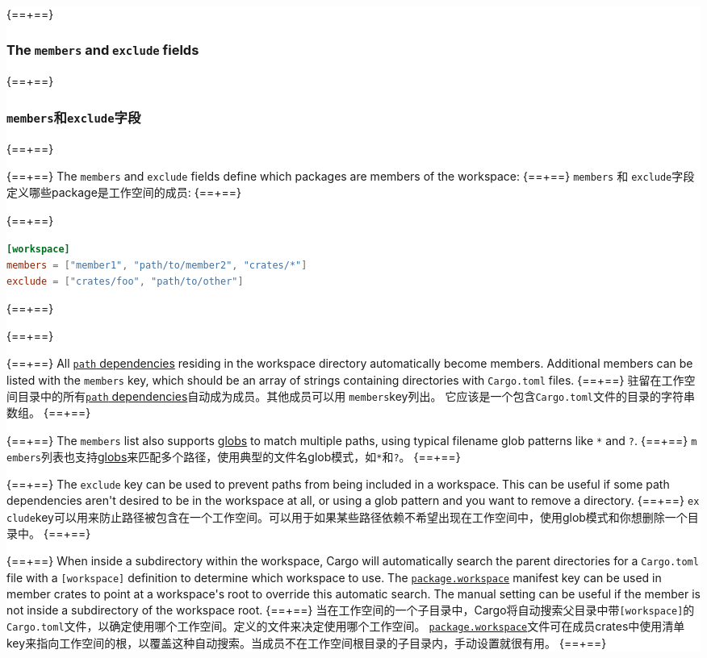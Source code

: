 
{==+==}
### The `members` and `exclude` fields 
{==+==}
### `members`和`exclude`字段 
{==+==}

{==+==}
The `members` and `exclude` fields define which packages are members of
the workspace:
{==+==}
`members` 和 `exclude`字段定义哪些package是工作空间的成员:
{==+==}

{==+==}
```toml
[workspace]
members = ["member1", "path/to/member2", "crates/*"]
exclude = ["crates/foo", "path/to/other"]
```
{==+==}

{==+==}


{==+==}
All [`path` dependencies] residing in the workspace directory automatically
become members. Additional members can be listed with the `members` key, which
should be an array of strings containing directories with `Cargo.toml` files.
{==+==}
驻留在工作空间目录中的所有[`path` dependencies]自动成为成员。其他成员可以用 `members`key列出。
它应该是一个包含`Cargo.toml`文件的目录的字符串数组。
{==+==}

{==+==}
The `members` list also supports [globs] to match multiple paths, using
typical filename glob patterns like `*` and `?`.
{==+==}
`members`列表也支持[globs]来匹配多个路径，使用典型的文件名glob模式，如`*`和`?`。
{==+==}

{==+==}
The `exclude` key can be used to prevent paths from being included in a
workspace. This can be useful if some path dependencies aren't desired to be
in the workspace at all, or using a glob pattern and you want to remove a
directory.
{==+==}
`exclude`key可以用来防止路径被包含在一个工作空间。可以用于如果某些路径依赖不希望出现在工作空间中，使用glob模式和你想删除一个目录中。
{==+==}

{==+==}
When inside a subdirectory within the workspace, Cargo will automatically
search the parent directories for a `Cargo.toml` file with a `[workspace]`
definition to determine which workspace to use. The [`package.workspace`]
manifest key can be used in member crates to point at a workspace's root to
override this automatic search. The manual setting can be useful if the member
is not inside a subdirectory of the workspace root.
{==+==}
当在工作空间的一个子目录中，Cargo将自动搜索父目录中带`[workspace]`的 `Cargo.toml`文件，以确定使用哪个工作空间。定义的文件来决定使用哪个工作空间。
[`package.workspace`]文件可在成员crates中使用清单key来指向工作空间的根，以覆盖这种自动搜索。当成员不在工作空间根目录的子目录内，手动设置就很有用。
{==+==}


[package]: manifest.md#the-package-section
[`Cargo.lock`]: ../guide/cargo-toml-vs-cargo-lock.md
[package-metadata]: manifest.md#the-metadata-table
[output directory]: ../guide/build-cache.md
[patch]: overriding-dependencies.md#the-patch-section
[replace]: overriding-dependencies.md#the-replace-section
[profiles]: profiles.md
[`path` dependencies]: specifying-dependencies.md#specifying-path-dependencies
[`package.workspace`]: manifest.md#the-workspace-field
[globs]: https://docs.rs/glob/0.3.0/glob/struct.Pattern.html
[`cargo build`]: ../commands/cargo-build.md
[specifying-dependencies]: specifying-dependencies.md
[features]: features.md
[inheriting-a-dependency-from-a-workspace]: specifying-dependencies.md#inheriting-a-dependency-from-a-workspace